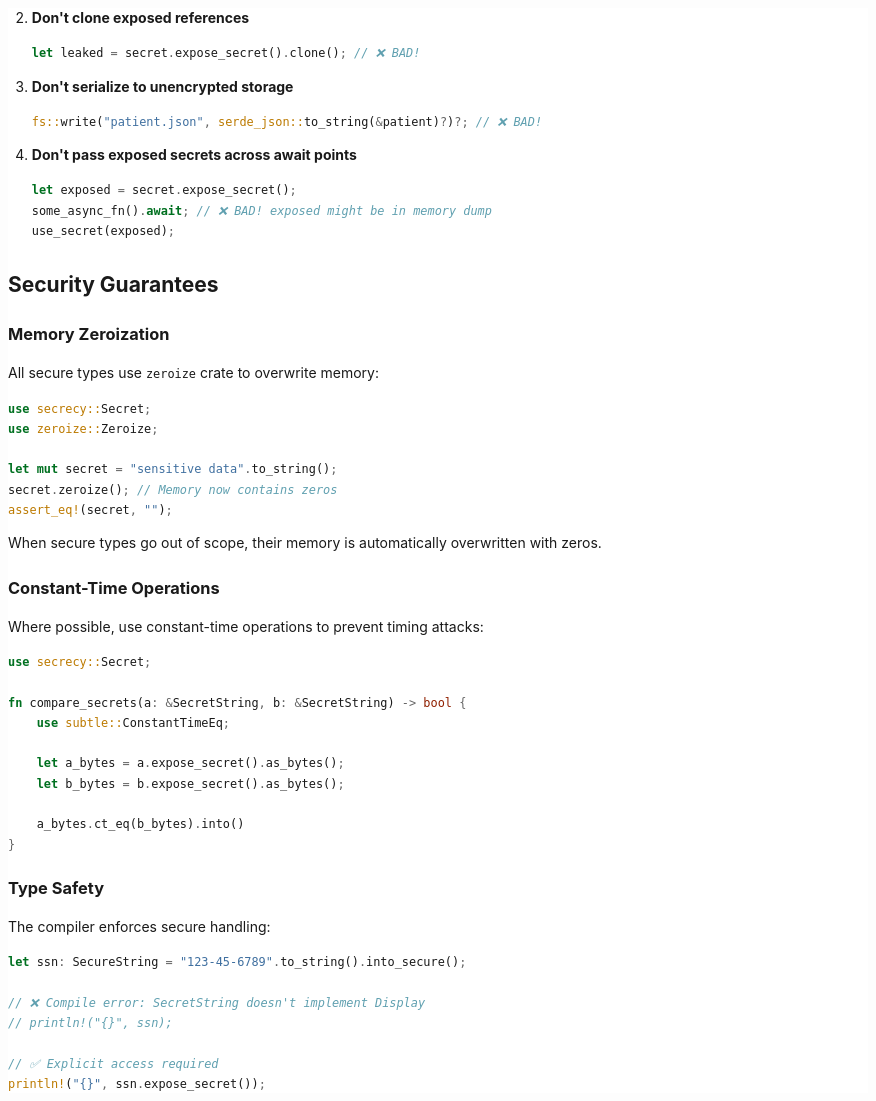 2. **Don't clone exposed references**
   ```rust
   let leaked = secret.expose_secret().clone(); // ❌ BAD!
   ```

3. **Don't serialize to unencrypted storage**
   ```rust
   fs::write("patient.json", serde_json::to_string(&patient)?)?; // ❌ BAD!
   ```

4. **Don't pass exposed secrets across await points**
   ```rust
   let exposed = secret.expose_secret();
   some_async_fn().await; // ❌ BAD! exposed might be in memory dump
   use_secret(exposed);
   ```

## Security Guarantees

### Memory Zeroization

All secure types use `zeroize` crate to overwrite memory:

```rust
use secrecy::Secret;
use zeroize::Zeroize;

let mut secret = "sensitive data".to_string();
secret.zeroize(); // Memory now contains zeros
assert_eq!(secret, "");
```

When secure types go out of scope, their memory is automatically overwritten with zeros.

### Constant-Time Operations

Where possible, use constant-time operations to prevent timing attacks:

```rust
use secrecy::Secret;

fn compare_secrets(a: &SecretString, b: &SecretString) -> bool {
    use subtle::ConstantTimeEq;
    
    let a_bytes = a.expose_secret().as_bytes();
    let b_bytes = b.expose_secret().as_bytes();
    
    a_bytes.ct_eq(b_bytes).into()
}
```

### Type Safety

The compiler enforces secure handling:

```rust
let ssn: SecureString = "123-45-6789".to_string().into_secure();

// ❌ Compile error: SecretString doesn't implement Display
// println!("{}", ssn);

// ✅ Explicit access required
println!("{}", ssn.expose_secret());
```
